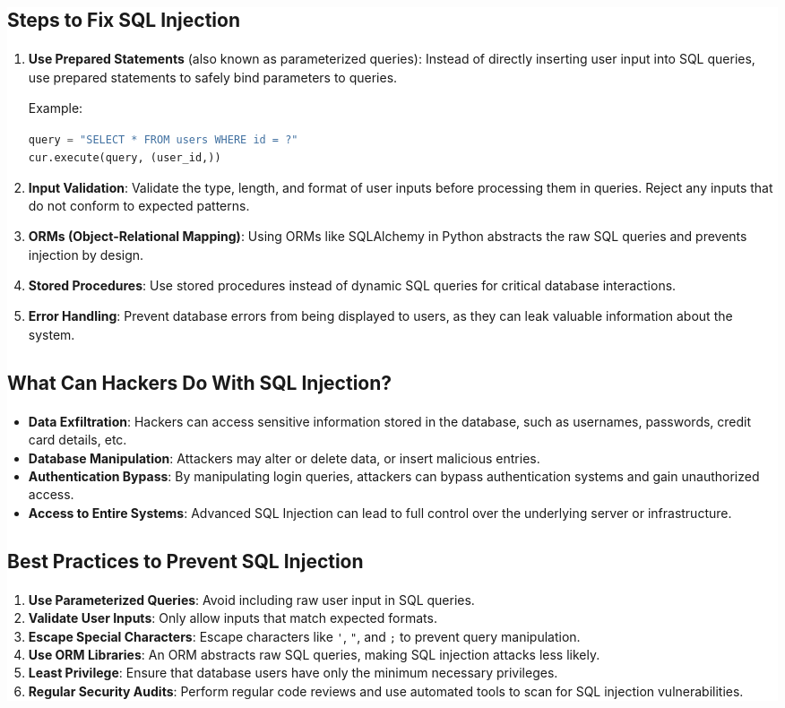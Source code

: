## Steps to Fix SQL Injection

1. **Use Prepared Statements** (also known as parameterized queries):
   Instead of directly inserting user input into SQL queries, use prepared statements to safely bind parameters to queries.

   Example:

   ```python
   query = "SELECT * FROM users WHERE id = ?"
   cur.execute(query, (user_id,))
   ```

2. **Input Validation**:
   Validate the type, length, and format of user inputs before processing them in queries. Reject any inputs that do not conform to expected patterns.

3. **ORMs (Object-Relational Mapping)**:
   Using ORMs like SQLAlchemy in Python abstracts the raw SQL queries and prevents injection by design.

4. **Stored Procedures**:
   Use stored procedures instead of dynamic SQL queries for critical database interactions.

5. **Error Handling**:
   Prevent database errors from being displayed to users, as they can leak valuable information about the system.

## What Can Hackers Do With SQL Injection?

- **Data Exfiltration**: Hackers can access sensitive information stored in the database, such as usernames, passwords, credit card details, etc.
- **Database Manipulation**: Attackers may alter or delete data, or insert malicious entries.
- **Authentication Bypass**: By manipulating login queries, attackers can bypass authentication systems and gain unauthorized access.
- **Access to Entire Systems**: Advanced SQL Injection can lead to full control over the underlying server or infrastructure.

## Best Practices to Prevent SQL Injection

1. **Use Parameterized Queries**: Avoid including raw user input in SQL queries.
2. **Validate User Inputs**: Only allow inputs that match expected formats.
3. **Escape Special Characters**: Escape characters like `'`, `"`, and `;` to prevent query manipulation.
4. **Use ORM Libraries**: An ORM abstracts raw SQL queries, making SQL injection attacks less likely.
5. **Least Privilege**: Ensure that database users have only the minimum necessary privileges.
6. **Regular Security Audits**: Perform regular code reviews and use automated tools to scan for SQL injection vulnerabilities.

